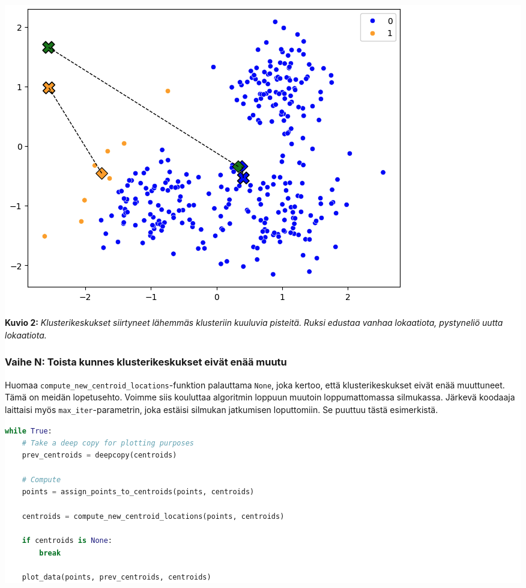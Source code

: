 ![k-NN cluster centrals after first iteration](../../images/knn_02_first_moves.png)

**Kuvio 2:** *Klusterikeskukset siirtyneet lähemmäs klusteriin kuuluvia pisteitä. Ruksi edustaa vanhaa lokaatiota, pystyneliö uutta lokaatiota.*

### Vaihe N: Toista kunnes klusterikeskukset eivät enää muutu

Huomaa `compute_new_centroid_locations`-funktion palauttama `None`, joka kertoo, että klusterikeskukset eivät enää muuttuneet. Tämä on meidän lopetusehto. Voimme siis kouluttaa algoritmin loppuun muutoin loppumattomassa silmukassa. Järkevä koodaaja laittaisi myös `max_iter`-parametrin, joka estäisi silmukan jatkumisen loputtomiin. Se puuttuu tästä esimerkistä.

```python title="IPython"
while True:
    # Take a deep copy for plotting purposes
    prev_centroids = deepcopy(centroids)

    # Compute 
    points = assign_points_to_centroids(points, centroids)

    centroids = compute_new_centroid_locations(points, centroids)

    if centroids is None:
        break

    plot_data(points, prev_centroids, centroids)
```
